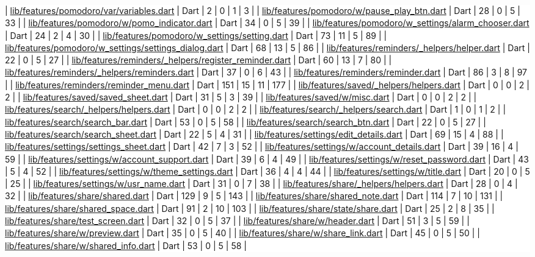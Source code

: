 | [lib/features/pomodoro/var/variables.dart](/lib/features/pomodoro/var/variables.dart) | Dart | 2 | 0 | 1 | 3 |
| [lib/features/pomodoro/w/pause_play_btn.dart](/lib/features/pomodoro/w/pause_play_btn.dart) | Dart | 28 | 0 | 5 | 33 |
| [lib/features/pomodoro/w/pomo_indicator.dart](/lib/features/pomodoro/w/pomo_indicator.dart) | Dart | 34 | 0 | 5 | 39 |
| [lib/features/pomodoro/w_settings/alarm_chooser.dart](/lib/features/pomodoro/w_settings/alarm_chooser.dart) | Dart | 24 | 2 | 4 | 30 |
| [lib/features/pomodoro/w_settings/setting.dart](/lib/features/pomodoro/w_settings/setting.dart) | Dart | 73 | 11 | 5 | 89 |
| [lib/features/pomodoro/w_settings/settings_dialog.dart](/lib/features/pomodoro/w_settings/settings_dialog.dart) | Dart | 68 | 13 | 5 | 86 |
| [lib/features/reminders/_helpers/helper.dart](/lib/features/reminders/_helpers/helper.dart) | Dart | 22 | 0 | 5 | 27 |
| [lib/features/reminders/_helpers/register_reminder.dart](/lib/features/reminders/_helpers/register_reminder.dart) | Dart | 60 | 13 | 7 | 80 |
| [lib/features/reminders/_helpers/reminders.dart](/lib/features/reminders/_helpers/reminders.dart) | Dart | 37 | 0 | 6 | 43 |
| [lib/features/reminders/reminder.dart](/lib/features/reminders/reminder.dart) | Dart | 86 | 3 | 8 | 97 |
| [lib/features/reminders/reminder_menu.dart](/lib/features/reminders/reminder_menu.dart) | Dart | 151 | 15 | 11 | 177 |
| [lib/features/saved/_helpers/helpers.dart](/lib/features/saved/_helpers/helpers.dart) | Dart | 0 | 0 | 2 | 2 |
| [lib/features/saved/saved_sheet.dart](/lib/features/saved/saved_sheet.dart) | Dart | 31 | 5 | 3 | 39 |
| [lib/features/saved/w/misc.dart](/lib/features/saved/w/misc.dart) | Dart | 0 | 0 | 2 | 2 |
| [lib/features/search/_helpers/helpers.dart](/lib/features/search/_helpers/helpers.dart) | Dart | 0 | 0 | 2 | 2 |
| [lib/features/search/_helpers/search.dart](/lib/features/search/_helpers/search.dart) | Dart | 1 | 0 | 1 | 2 |
| [lib/features/search/search_bar.dart](/lib/features/search/search_bar.dart) | Dart | 53 | 0 | 5 | 58 |
| [lib/features/search/search_btn.dart](/lib/features/search/search_btn.dart) | Dart | 22 | 0 | 5 | 27 |
| [lib/features/search/search_sheet.dart](/lib/features/search/search_sheet.dart) | Dart | 22 | 5 | 4 | 31 |
| [lib/features/settings/edit_details.dart](/lib/features/settings/edit_details.dart) | Dart | 69 | 15 | 4 | 88 |
| [lib/features/settings/settings_sheet.dart](/lib/features/settings/settings_sheet.dart) | Dart | 42 | 7 | 3 | 52 |
| [lib/features/settings/w/account_details.dart](/lib/features/settings/w/account_details.dart) | Dart | 39 | 16 | 4 | 59 |
| [lib/features/settings/w/account_support.dart](/lib/features/settings/w/account_support.dart) | Dart | 39 | 6 | 4 | 49 |
| [lib/features/settings/w/reset_password.dart](/lib/features/settings/w/reset_password.dart) | Dart | 43 | 5 | 4 | 52 |
| [lib/features/settings/w/theme_settings.dart](/lib/features/settings/w/theme_settings.dart) | Dart | 36 | 4 | 4 | 44 |
| [lib/features/settings/w/title.dart](/lib/features/settings/w/title.dart) | Dart | 20 | 0 | 5 | 25 |
| [lib/features/settings/w/usr_name.dart](/lib/features/settings/w/usr_name.dart) | Dart | 31 | 0 | 7 | 38 |
| [lib/features/share/_helpers/helpers.dart](/lib/features/share/_helpers/helpers.dart) | Dart | 28 | 0 | 4 | 32 |
| [lib/features/share/shared.dart](/lib/features/share/shared.dart) | Dart | 129 | 9 | 5 | 143 |
| [lib/features/share/shared_note.dart](/lib/features/share/shared_note.dart) | Dart | 114 | 7 | 10 | 131 |
| [lib/features/share/shared_space.dart](/lib/features/share/shared_space.dart) | Dart | 91 | 2 | 10 | 103 |
| [lib/features/share/state/share.dart](/lib/features/share/state/share.dart) | Dart | 25 | 2 | 8 | 35 |
| [lib/features/share/test_screen.dart](/lib/features/share/test_screen.dart) | Dart | 32 | 0 | 5 | 37 |
| [lib/features/share/w/header.dart](/lib/features/share/w/header.dart) | Dart | 51 | 3 | 5 | 59 |
| [lib/features/share/w/preview.dart](/lib/features/share/w/preview.dart) | Dart | 35 | 0 | 5 | 40 |
| [lib/features/share/w/share_link.dart](/lib/features/share/w/share_link.dart) | Dart | 45 | 0 | 5 | 50 |
| [lib/features/share/w/shared_info.dart](/lib/features/share/w/shared_info.dart) | Dart | 53 | 0 | 5 | 58 |